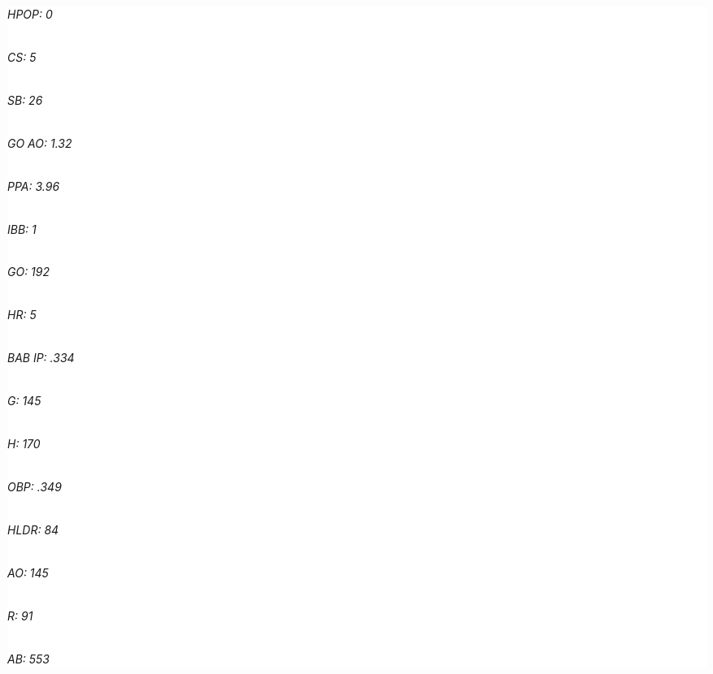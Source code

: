 ###### HPOP: 0
###### CS: 5
###### SB: 26
###### GO AO: 1.32
###### PPA: 3.96
###### IBB: 1
###### GO: 192
###### HR: 5
###### BAB IP: .334
###### G: 145
###### H: 170
###### OBP: .349
###### HLDR: 84
###### AO: 145
###### R: 91
###### AB: 553